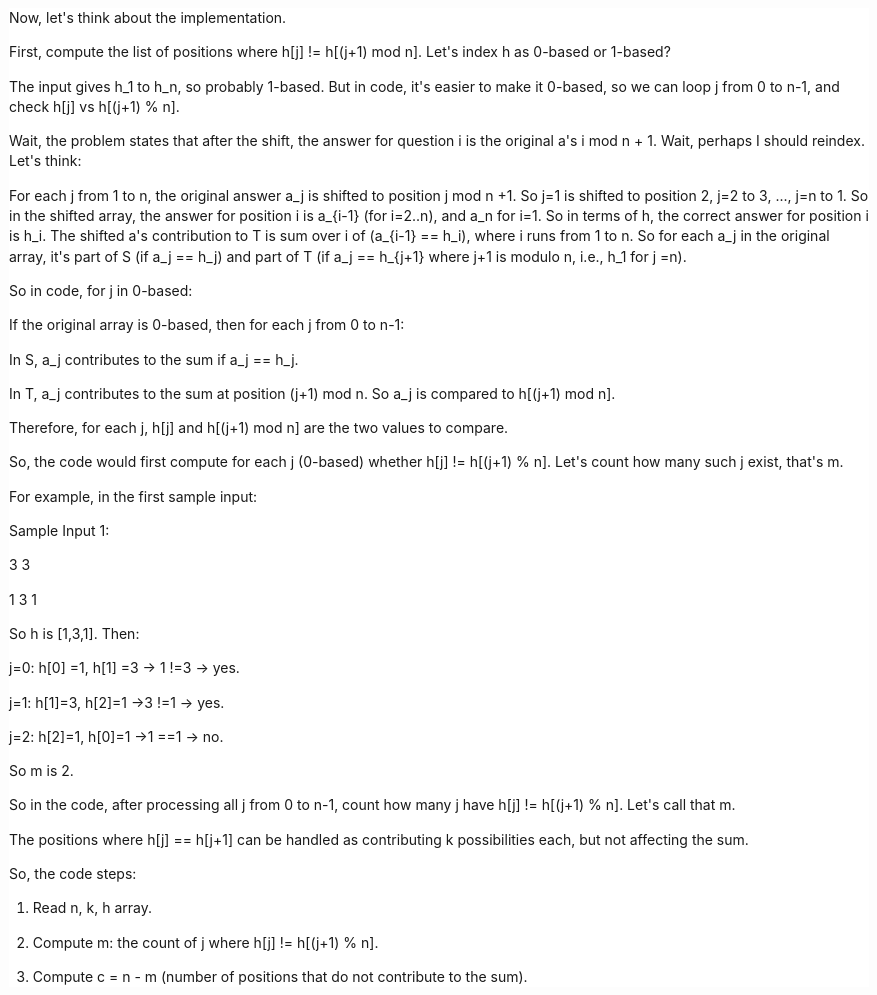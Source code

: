 Now, let's think about the implementation.

First, compute the list of positions where h[j] != h[(j+1) mod n]. Let's index h as 0-based or 1-based?

The input gives h_1 to h_n, so probably 1-based. But in code, it's easier to make it 0-based, so we can loop j from 0 to n-1, and check h[j] vs h[(j+1) % n].

Wait, the problem states that after the shift, the answer for question i is the original a's i mod n + 1. Wait, perhaps I should reindex. Let's think:

For each j from 1 to n, the original answer a_j is shifted to position j mod n +1. So j=1 is shifted to position 2, j=2 to 3, ..., j=n to 1. So in the shifted array, the answer for position i is a_{i-1} (for i=2..n), and a_n for i=1. So in terms of h, the correct answer for position i is h_i. The shifted a's contribution to T is sum over i of (a_{i-1} == h_i), where i runs from 1 to n. So for each a_j in the original array, it's part of S (if a_j == h_j) and part of T (if a_j == h_{j+1} where j+1 is modulo n, i.e., h_1 for j =n).

So in code, for j in 0-based:

If the original array is 0-based, then for each j from 0 to n-1:

In S, a_j contributes to the sum if a_j == h_j.

In T, a_j contributes to the sum at position (j+1) mod n. So a_j is compared to h[(j+1) mod n].

Therefore, for each j, h[j] and h[(j+1) mod n] are the two values to compare.

So, the code would first compute for each j (0-based) whether h[j] != h[(j+1) % n]. Let's count how many such j exist, that's m.

For example, in the first sample input:

Sample Input 1:

3 3

1 3 1

So h is [1,3,1]. Then:

j=0: h[0] =1, h[1] =3 → 1 !=3 → yes.

j=1: h[1]=3, h[2]=1 →3 !=1 → yes.

j=2: h[2]=1, h[0]=1 →1 ==1 → no.

So m is 2.

So in the code, after processing all j from 0 to n-1, count how many j have h[j] != h[(j+1) % n]. Let's call that m.

The positions where h[j] == h[j+1] can be handled as contributing k possibilities each, but not affecting the sum.

So, the code steps:

1. Read n, k, h array.

2. Compute m: the count of j where h[j] != h[(j+1) % n].

3. Compute c = n - m (number of positions that do not contribute to the sum).
